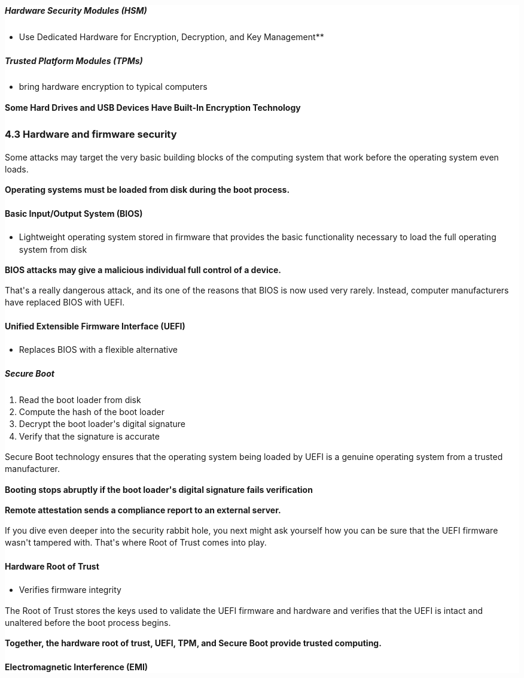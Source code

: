##### Hardware Security Modules (HSM) 

- Use Dedicated Hardware for Encryption, Decryption, and Key Management**

##### Trusted Platform Modules (TPMs) 

- bring hardware encryption to typical computers

**Some Hard Drives and USB Devices Have Built-In Encryption Technology**



### 4.3 Hardware and firmware security

Some attacks may target the very basic building blocks of the computing system that work before the operating system even loads. 

**Operating systems must be loaded from disk during the boot process.**

#### Basic Input/Output System (BIOS)

- Lightweight operating system stored in firmware that provides the basic functionality necessary to load the full operating system from disk

**BIOS attacks may give a malicious individual full control of a device.**

That's a really dangerous attack, and its one of the reasons that BIOS is now used very rarely. Instead, computer manufacturers have replaced BIOS with UEFI. 

#### Unified Extensible Firmware Interface (UEFI)

- Replaces BIOS with a flexible alternative

##### Secure Boot

1. Read the boot loader from disk
2. Compute the hash of the boot loader
3. Decrypt the boot loader's digital signature
4. Verify that the signature is accurate

Secure Boot technology ensures that the operating system being loaded by UEFI is a genuine operating system from a trusted manufacturer.

**Booting stops abruptly if the boot loader's digital signature fails verification**

**Remote attestation sends a compliance report to an external server.**

If you dive even deeper into the security rabbit hole, you next might ask yourself how you can be sure that the UEFI firmware wasn't tampered with. That's where Root of Trust comes into play. 

#### Hardware Root of Trust

- Verifies firmware integrity

The Root of Trust stores the keys used to validate the UEFI firmware and hardware and verifies that the UEFI is intact and unaltered before the boot process begins.

**Together, the hardware root of trust, UEFI, TPM, and Secure Boot provide trusted computing.**

#### Electromagnetic Interference (EMI)

